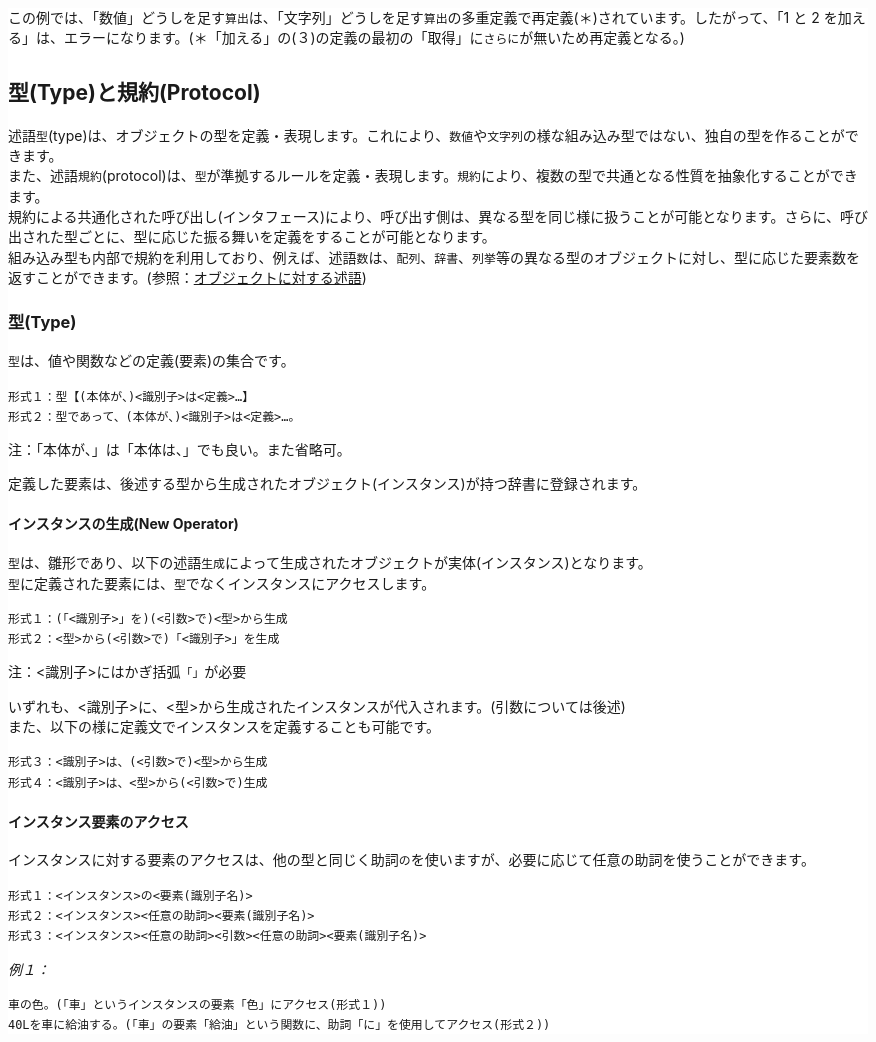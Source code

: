 この例では、「数値」どうしを足す`算出`は、「文字列」どうしを足す`算出`の多重定義で再定義(＊)されています。したがって、「1 と 2 を加える」は、エラーになります。(＊「加える」の(３)の定義の最初の「取得」に`さらに`が無いため再定義となる。)

## 型(Type)と規約(Protocol)

述語`型`(type)は、オブジェクトの型を定義・表現します。これにより、`数値`や`文字列`の様な組み込み型ではない、独自の型を作ることができます。  
また、述語`規約`(protocol)は、`型`が準拠するルールを定義・表現します。`規約`により、複数の型で共通となる性質を抽象化することができます。  
規約による共通化された呼び出し(インタフェース)により、呼び出す側は、異なる型を同じ様に扱うことが可能となります。さらに、呼び出された型ごとに、型に応じた振る舞いを定義をすることが可能となります。  
組み込み型も内部で規約を利用しており、例えば、述語`数`は、`配列`、`辞書`、`列挙`等の異なる型のオブジェクトに対し、型に応じた要素数を返すことができます。(参照：[オブジェクトに対する述語](#値literalとオブジェクトobject))

### 型(Type)

`型`は、値や関数などの定義(要素)の集合です。

```
形式１：型【(本体が、)<識別子>は<定義>…】
形式２：型であって、(本体が、)<識別子>は<定義>…。
```

注：「本体が、」は「本体は、」でも良い。また省略可。

定義した要素は、後述する型から生成されたオブジェクト(インスタンス)が持つ辞書に登録されます。

#### インスタンスの生成(New Operator)

`型`は、雛形であり、以下の述語`生成`によって生成されたオブジェクトが実体(インスタンス)となります。  
`型`に定義された要素には、`型`でなくインスタンスにアクセスします。

```
形式１：(「<識別子>」を)(<引数>で)<型>から生成
形式２：<型>から(<引数>で)「<識別子>」を生成
```

注：<識別子>にはかぎ括弧`「」`が必要

いずれも、<識別子>に、<型>から生成されたインスタンスが代入されます。(引数については後述)  
また、以下の様に定義文でインスタンスを定義することも可能です。

```
形式３：<識別子>は、(<引数>で)<型>から生成
形式４：<識別子>は、<型>から(<引数>で)生成
```

#### インスタンス要素のアクセス

インスタンスに対する要素のアクセスは、他の型と同じく助詞`の`を使いますが、必要に応じて任意の助詞を使うことができます。

```
形式１：<インスタンス>の<要素(識別子名)>
形式２：<インスタンス><任意の助詞><要素(識別子名)>
形式３：<インスタンス><任意の助詞><引数><任意の助詞><要素(識別子名)>
```

_例１：_

```
車の色。(「車」というインスタンスの要素「色」にアクセス(形式１))
40Lを車に給油する。(「車」の要素「給油」という関数に、助詞「に」を使用してアクセス(形式２))
```
